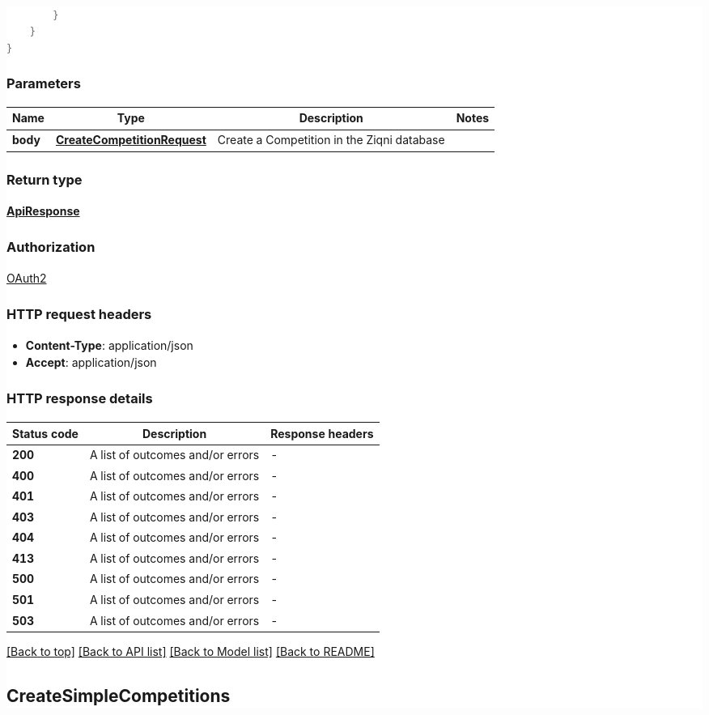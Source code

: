 ```csharp
        }
    }
}
```

### Parameters


Name | Type | Description  | Notes
------------- | ------------- | ------------- | -------------
 **body** | [**CreateCompetitionRequest**](CreateCompetitionRequest.md)| Create a Competition in the Ziqni database | 

### Return type

[**ApiResponse**](ApiResponse.md)

### Authorization

[OAuth2](../README.md#OAuth2)

### HTTP request headers

- **Content-Type**: application/json
- **Accept**: application/json


### HTTP response details
| Status code | Description | Response headers |
|-------------|-------------|------------------|
| **200** | A list of outcomes and/or errors |  -  |
| **400** | A list of outcomes and/or errors |  -  |
| **401** | A list of outcomes and/or errors |  -  |
| **403** | A list of outcomes and/or errors |  -  |
| **404** | A list of outcomes and/or errors |  -  |
| **413** | A list of outcomes and/or errors |  -  |
| **500** | A list of outcomes and/or errors |  -  |
| **501** | A list of outcomes and/or errors |  -  |
| **503** | A list of outcomes and/or errors |  -  |

[[Back to top]](#)
[[Back to API list]](../README.md#documentation-for-api-endpoints)
[[Back to Model list]](../README.md#documentation-for-models)
[[Back to README]](../README.md)


## CreateSimpleCompetitions
